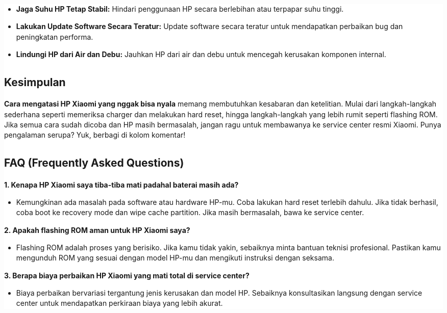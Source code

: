 - **Jaga Suhu HP Tetap Stabil:** Hindari penggunaan HP secara berlebihan atau terpapar suhu tinggi.
    
- **Lakukan Update Software Secara Teratur:** Update software secara teratur untuk mendapatkan perbaikan bug dan peningkatan performa.
    
- **Lindungi HP dari Air dan Debu:** Jauhkan HP dari air dan debu untuk mencegah kerusakan komponen internal.
    

## Kesimpulan

**Cara mengatasi HP Xiaomi yang nggak bisa nyala** memang membutuhkan kesabaran dan ketelitian. Mulai dari langkah-langkah sederhana seperti memeriksa charger dan melakukan hard reset, hingga langkah-langkah yang lebih rumit seperti flashing ROM. Jika semua cara sudah dicoba dan HP masih bermasalah, jangan ragu untuk membawanya ke service center resmi Xiaomi. Punya pengalaman serupa? Yuk, berbagi di kolom komentar!

## FAQ (Frequently Asked Questions)

**1\. Kenapa HP Xiaomi saya tiba-tiba mati padahal baterai masih ada?**

- Kemungkinan ada masalah pada software atau hardware HP-mu. Coba lakukan hard reset terlebih dahulu. Jika tidak berhasil, coba boot ke recovery mode dan wipe cache partition. Jika masih bermasalah, bawa ke service center.

**2\. Apakah flashing ROM aman untuk HP Xiaomi saya?**

- Flashing ROM adalah proses yang berisiko. Jika kamu tidak yakin, sebaiknya minta bantuan teknisi profesional. Pastikan kamu mengunduh ROM yang sesuai dengan model HP-mu dan mengikuti instruksi dengan seksama.

**3\. Berapa biaya perbaikan HP Xiaomi yang mati total di service center?**

- Biaya perbaikan bervariasi tergantung jenis kerusakan dan model HP. Sebaiknya konsultasikan langsung dengan service center untuk mendapatkan perkiraan biaya yang lebih akurat.
